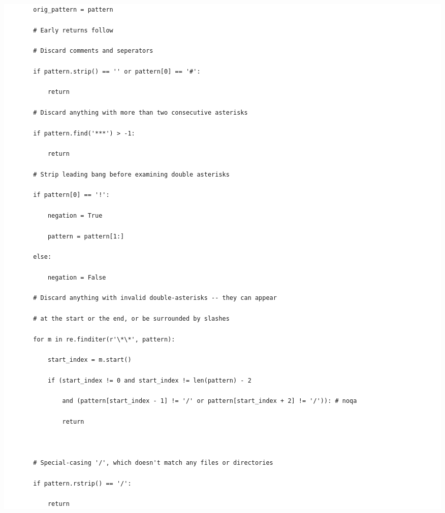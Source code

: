             orig_pattern = pattern

            # Early returns follow

            # Discard comments and seperators

            if pattern.strip() == '' or pattern[0] == '#':

                return

            # Discard anything with more than two consecutive asterisks

            if pattern.find('***') > -1:

                return

            # Strip leading bang before examining double asterisks

            if pattern[0] == '!':

                negation = True

                pattern = pattern[1:]

            else:

                negation = False

            # Discard anything with invalid double-asterisks -- they can appear

            # at the start or the end, or be surrounded by slashes

            for m in re.finditer(r'\*\*', pattern):

                start_index = m.start()

                if (start_index != 0 and start_index != len(pattern) - 2

                    and (pattern[start_index - 1] != '/' or pattern[start_index + 2] != '/')): # noqa

                    return

        

            # Special-casing '/', which doesn't match any files or directories

            if pattern.rstrip() == '/':

                return
